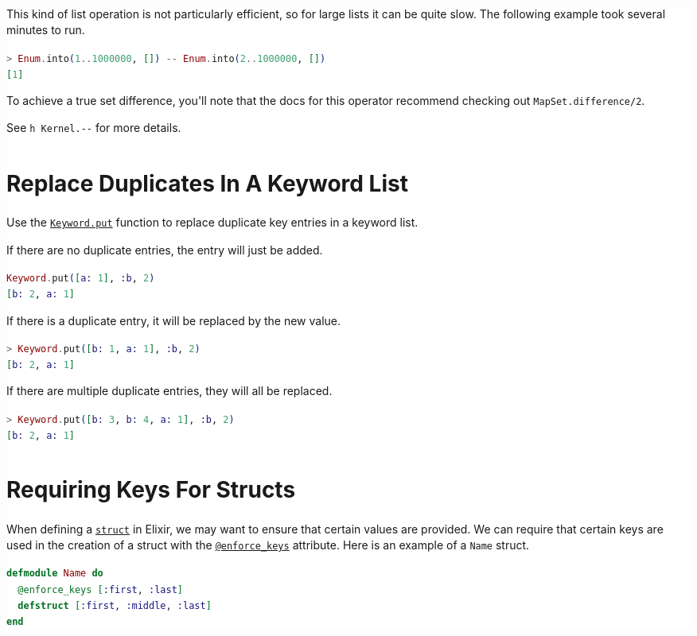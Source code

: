 This kind of list operation is not particularly efficient, so for large
lists it can be quite slow. The following example took several minutes to
run.

```elixir
> Enum.into(1..1000000, []) -- Enum.into(2..1000000, [])
[1]
```

To achieve a true set difference, you'll note that the docs for this
operator recommend checking out `MapSet.difference/2`.

See `h Kernel.--` for more details.

# Replace Duplicates In A Keyword List

Use the
[`Keyword.put`](http://elixir-lang.org/docs/stable/elixir/Keyword.html#put/3)
function to replace duplicate key entries in a keyword list.

If there are no duplicate entries, the entry will just be added.

```elixir
Keyword.put([a: 1], :b, 2)
[b: 2, a: 1]
```

If there is a duplicate entry, it will be replaced by the new value.

```elixir
> Keyword.put([b: 1, a: 1], :b, 2)
[b: 2, a: 1]
```

If there are multiple duplicate entries, they will all be replaced.

```elixir
> Keyword.put([b: 3, b: 4, a: 1], :b, 2)
[b: 2, a: 1]
```

# Requiring Keys For Structs

When defining a
[`struct`](http://elixir-lang.org/getting-started/structs.html) in Elixir,
we may want to ensure that certain values are provided. We can require that
certain keys are used in the creation of a struct with the
[`@enforce_keys`](https://hexdocs.pm/elixir/Kernel.html#defstruct/1)
attribute. Here is an example of a `Name` struct.

```elixir
defmodule Name do
  @enforce_keys [:first, :last]
  defstruct [:first, :middle, :last]
end
```

